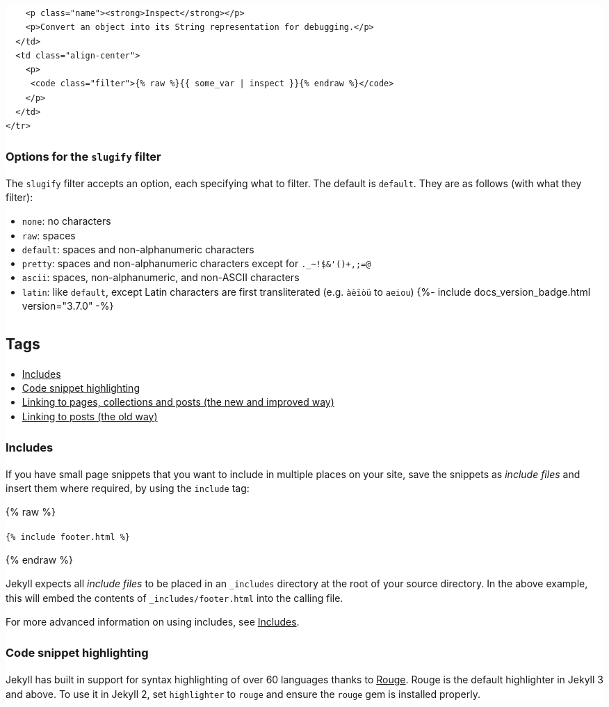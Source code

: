        <p class="name"><strong>Inspect</strong></p>
        <p>Convert an object into its String representation for debugging.</p>
      </td>
      <td class="align-center">
        <p>
         <code class="filter">{% raw %}{{ some_var | inspect }}{% endraw %}</code>
        </p>
      </td>
    </tr>
  </tbody>
</table>
</div>

### Options for the `slugify` filter

The `slugify` filter accepts an option, each specifying what to filter.
The default is `default`. They are as follows (with what they filter):

- `none`: no characters
- `raw`: spaces
- `default`: spaces and non-alphanumeric characters
- `pretty`: spaces and non-alphanumeric characters except for `._~!$&'()+,;=@`
- `ascii`: spaces, non-alphanumeric, and non-ASCII characters
- `latin`: like `default`, except Latin characters are first transliterated (e.g. `àèïòü` to `aeiou`) {%- include docs_version_badge.html version="3.7.0" -%}

## Tags

* [Includes](#includes)
* [Code snippet highlighting](#code-snippet-highlighting)
* [Linking to pages, collections and posts (the new and improved way)](#links)
* [Linking to posts (the old way)](#linking-to-posts)

### Includes

If you have small page snippets that you want to include in multiple places on your site, save the snippets as *include files* and insert them where required, by using the `include` tag:

{% raw %}
```liquid
{% include footer.html %}
```
{% endraw %}

Jekyll expects all *include files* to be placed in an `_includes` directory at the root of your source directory. In the above example, this will embed the contents of `_includes/footer.html` into the calling file.

For more advanced information on using includes, see [Includes](../includes).

### Code snippet highlighting

Jekyll has built in support for syntax highlighting of over 60 languages
thanks to [Rouge](http://rouge.jneen.net). Rouge is the default highlighter
in Jekyll 3 and above. To use it in Jekyll 2, set `highlighter` to `rouge`
and ensure the `rouge` gem is installed properly.
